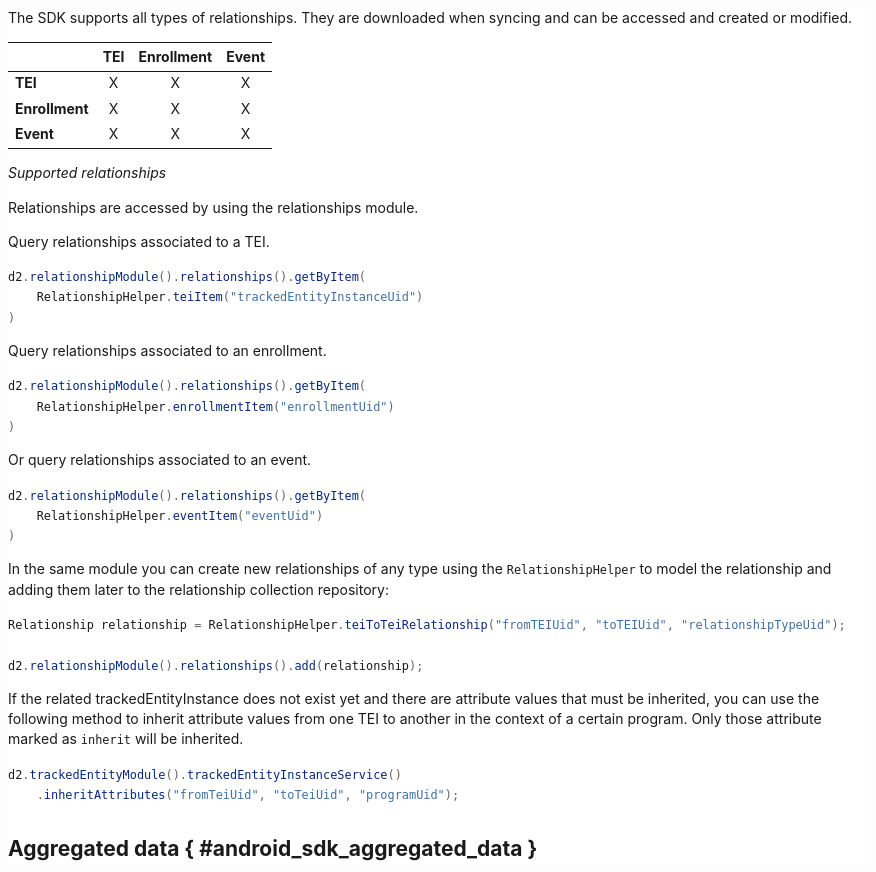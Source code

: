 The SDK supports all types of relationships. They are downloaded when syncing and can be accessed and created or modified. 


|                    | TEI        | Enrollment   | Event      |
|--------------------|:----------:|:------------:|:----------:|
| **TEI**            | X          | X            | X          |
| **Enrollment**     | X          | X            | X          |
| **Event**          | X          | X            | X          |
_Supported relationships_

Relationships are accessed by using the relationships module.

Query relationships associated to a TEI.

```java
d2.relationshipModule().relationships().getByItem(
    RelationshipHelper.teiItem("trackedEntityInstanceUid")
)
```

Query relationships associated to an enrollment.

```java
d2.relationshipModule().relationships().getByItem(
    RelationshipHelper.enrollmentItem("enrollmentUid")
)
```

Or query relationships associated to an event.

```java
d2.relationshipModule().relationships().getByItem(
    RelationshipHelper.eventItem("eventUid")
)
```

In the same module you can create new relationships of any type using the `RelationshipHelper` to model the relationship and adding them later to the relationship collection repository:

```java
Relationship relationship = RelationshipHelper.teiToTeiRelationship("fromTEIUid", "toTEIUid", "relationshipTypeUid");

d2.relationshipModule().relationships().add(relationship);
```

If the related trackedEntityInstance does not exist yet and there are attribute values that must be inherited, you can use the following method to inherit attribute values from one TEI to another in the context of a certain program. Only those attribute marked as `inherit` will be inherited.

```java
d2.trackedEntityModule().trackedEntityInstanceService()
    .inheritAttributes("fromTeiUid", "toTeiUid", "programUid");
```

## Aggregated data { #android_sdk_aggregated_data }
